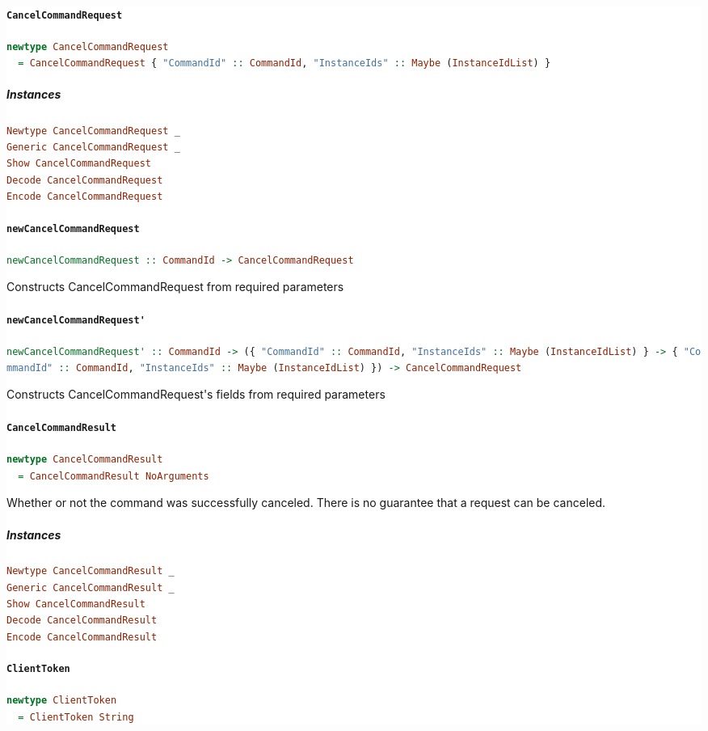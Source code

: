 #### `CancelCommandRequest`

``` purescript
newtype CancelCommandRequest
  = CancelCommandRequest { "CommandId" :: CommandId, "InstanceIds" :: Maybe (InstanceIdList) }
```

<p/>

##### Instances
``` purescript
Newtype CancelCommandRequest _
Generic CancelCommandRequest _
Show CancelCommandRequest
Decode CancelCommandRequest
Encode CancelCommandRequest
```

#### `newCancelCommandRequest`

``` purescript
newCancelCommandRequest :: CommandId -> CancelCommandRequest
```

Constructs CancelCommandRequest from required parameters

#### `newCancelCommandRequest'`

``` purescript
newCancelCommandRequest' :: CommandId -> ({ "CommandId" :: CommandId, "InstanceIds" :: Maybe (InstanceIdList) } -> { "CommandId" :: CommandId, "InstanceIds" :: Maybe (InstanceIdList) }) -> CancelCommandRequest
```

Constructs CancelCommandRequest's fields from required parameters

#### `CancelCommandResult`

``` purescript
newtype CancelCommandResult
  = CancelCommandResult NoArguments
```

<p>Whether or not the command was successfully canceled. There is no guarantee that a request can be canceled.</p>

##### Instances
``` purescript
Newtype CancelCommandResult _
Generic CancelCommandResult _
Show CancelCommandResult
Decode CancelCommandResult
Encode CancelCommandResult
```

#### `ClientToken`

``` purescript
newtype ClientToken
  = ClientToken String
```
